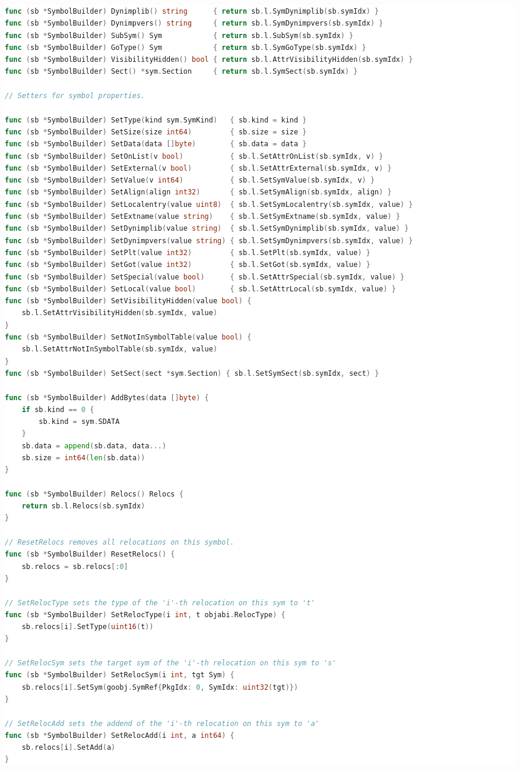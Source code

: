 ```go
func (sb *SymbolBuilder) Dynimplib() string      { return sb.l.SymDynimplib(sb.symIdx) }
func (sb *SymbolBuilder) Dynimpvers() string     { return sb.l.SymDynimpvers(sb.symIdx) }
func (sb *SymbolBuilder) SubSym() Sym            { return sb.l.SubSym(sb.symIdx) }
func (sb *SymbolBuilder) GoType() Sym            { return sb.l.SymGoType(sb.symIdx) }
func (sb *SymbolBuilder) VisibilityHidden() bool { return sb.l.AttrVisibilityHidden(sb.symIdx) }
func (sb *SymbolBuilder) Sect() *sym.Section     { return sb.l.SymSect(sb.symIdx) }

// Setters for symbol properties.

func (sb *SymbolBuilder) SetType(kind sym.SymKind)   { sb.kind = kind }
func (sb *SymbolBuilder) SetSize(size int64)         { sb.size = size }
func (sb *SymbolBuilder) SetData(data []byte)        { sb.data = data }
func (sb *SymbolBuilder) SetOnList(v bool)           { sb.l.SetAttrOnList(sb.symIdx, v) }
func (sb *SymbolBuilder) SetExternal(v bool)         { sb.l.SetAttrExternal(sb.symIdx, v) }
func (sb *SymbolBuilder) SetValue(v int64)           { sb.l.SetSymValue(sb.symIdx, v) }
func (sb *SymbolBuilder) SetAlign(align int32)       { sb.l.SetSymAlign(sb.symIdx, align) }
func (sb *SymbolBuilder) SetLocalentry(value uint8)  { sb.l.SetSymLocalentry(sb.symIdx, value) }
func (sb *SymbolBuilder) SetExtname(value string)    { sb.l.SetSymExtname(sb.symIdx, value) }
func (sb *SymbolBuilder) SetDynimplib(value string)  { sb.l.SetSymDynimplib(sb.symIdx, value) }
func (sb *SymbolBuilder) SetDynimpvers(value string) { sb.l.SetSymDynimpvers(sb.symIdx, value) }
func (sb *SymbolBuilder) SetPlt(value int32)         { sb.l.SetPlt(sb.symIdx, value) }
func (sb *SymbolBuilder) SetGot(value int32)         { sb.l.SetGot(sb.symIdx, value) }
func (sb *SymbolBuilder) SetSpecial(value bool)      { sb.l.SetAttrSpecial(sb.symIdx, value) }
func (sb *SymbolBuilder) SetLocal(value bool)        { sb.l.SetAttrLocal(sb.symIdx, value) }
func (sb *SymbolBuilder) SetVisibilityHidden(value bool) {
	sb.l.SetAttrVisibilityHidden(sb.symIdx, value)
}
func (sb *SymbolBuilder) SetNotInSymbolTable(value bool) {
	sb.l.SetAttrNotInSymbolTable(sb.symIdx, value)
}
func (sb *SymbolBuilder) SetSect(sect *sym.Section) { sb.l.SetSymSect(sb.symIdx, sect) }

func (sb *SymbolBuilder) AddBytes(data []byte) {
	if sb.kind == 0 {
		sb.kind = sym.SDATA
	}
	sb.data = append(sb.data, data...)
	sb.size = int64(len(sb.data))
}

func (sb *SymbolBuilder) Relocs() Relocs {
	return sb.l.Relocs(sb.symIdx)
}

// ResetRelocs removes all relocations on this symbol.
func (sb *SymbolBuilder) ResetRelocs() {
	sb.relocs = sb.relocs[:0]
}

// SetRelocType sets the type of the 'i'-th relocation on this sym to 't'
func (sb *SymbolBuilder) SetRelocType(i int, t objabi.RelocType) {
	sb.relocs[i].SetType(uint16(t))
}

// SetRelocSym sets the target sym of the 'i'-th relocation on this sym to 's'
func (sb *SymbolBuilder) SetRelocSym(i int, tgt Sym) {
	sb.relocs[i].SetSym(goobj.SymRef{PkgIdx: 0, SymIdx: uint32(tgt)})
}

// SetRelocAdd sets the addend of the 'i'-th relocation on this sym to 'a'
func (sb *SymbolBuilder) SetRelocAdd(i int, a int64) {
	sb.relocs[i].SetAdd(a)
}
```